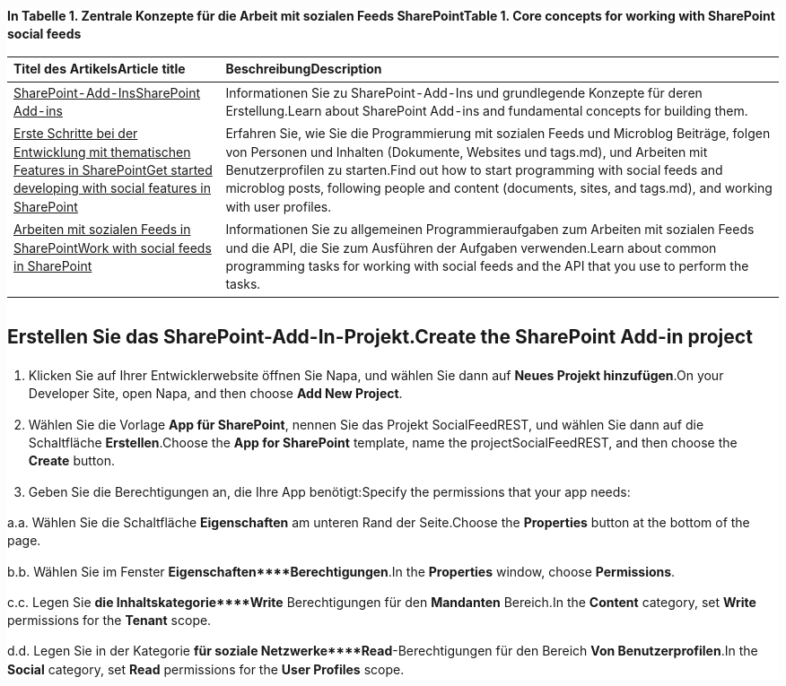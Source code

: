 
<span data-ttu-id="f7a0d-119">**In Tabelle 1. Zentrale Konzepte für die Arbeit mit sozialen Feeds SharePoint**</span><span class="sxs-lookup"><span data-stu-id="f7a0d-119">**Table 1. Core concepts for working with SharePoint social feeds**</span></span>


|<span data-ttu-id="f7a0d-120">**Titel des Artikels**</span><span class="sxs-lookup"><span data-stu-id="f7a0d-120">**Article title**</span></span>|<span data-ttu-id="f7a0d-121">**Beschreibung**</span><span class="sxs-lookup"><span data-stu-id="f7a0d-121">**Description**</span></span>|
|:-----|:-----|
| <span data-ttu-id="f7a0d-122">[SharePoint-Add-Ins]((http://msdn.microsoft.com/library/cd1eda9e-8e54-4223-93a9-a6ea0d18df70%28Office.15%29.aspx))</span><span class="sxs-lookup"><span data-stu-id="f7a0d-122">[SharePoint Add-ins]((http://msdn.microsoft.com/library/cd1eda9e-8e54-4223-93a9-a6ea0d18df70%28Office.15%29.aspx))</span></span> <br/> |<span data-ttu-id="f7a0d-123">Informationen Sie zu SharePoint-Add-Ins und grundlegende Konzepte für deren Erstellung.</span><span class="sxs-lookup"><span data-stu-id="f7a0d-123">Learn about SharePoint Add-ins and fundamental concepts for building them.</span></span>  <br/> |
| [<span data-ttu-id="f7a0d-124">Erste Schritte bei der Entwicklung mit thematischen Features in SharePoint</span><span class="sxs-lookup"><span data-stu-id="f7a0d-124">Get started developing with social features in SharePoint</span></span>](get-started-developing-with-social-features-in-sharepoint.md) <br/> |<span data-ttu-id="f7a0d-125">Erfahren Sie, wie Sie die Programmierung mit sozialen Feeds und Microblog Beiträge, folgen von Personen und Inhalten (Dokumente, Websites und tags.md), und Arbeiten mit Benutzerprofilen zu starten.</span><span class="sxs-lookup"><span data-stu-id="f7a0d-125">Find out how to start programming with social feeds and microblog posts, following people and content (documents, sites, and tags.md), and working with user profiles.</span></span>  <br/> |
| [<span data-ttu-id="f7a0d-126">Arbeiten mit sozialen Feeds in SharePoint</span><span class="sxs-lookup"><span data-stu-id="f7a0d-126">Work with social feeds in SharePoint</span></span>](work-with-social-feeds-in-sharepoint.md) <br/> |<span data-ttu-id="f7a0d-127">Informationen Sie zu allgemeinen Programmieraufgaben zum Arbeiten mit sozialen Feeds und die API, die Sie zum Ausführen der Aufgaben verwenden.</span><span class="sxs-lookup"><span data-stu-id="f7a0d-127">Learn about common programming tasks for working with social feeds and the API that you use to perform the tasks.</span></span>  <br/> |
   

## <a name="create-the-sharepoint-add-in-project"></a><span data-ttu-id="f7a0d-128">Erstellen Sie das SharePoint-Add-In-Projekt.</span><span class="sxs-lookup"><span data-stu-id="f7a0d-128">Create the SharePoint Add-in project</span></span>
<span data-ttu-id="f7a0d-129"><a name="bkmk_CreateApp"> </a></span><span class="sxs-lookup"><span data-stu-id="f7a0d-129"><a name="bkmk_CreateApp"> </a></span></span>


1. <span data-ttu-id="f7a0d-130">Klicken Sie auf Ihrer Entwicklerwebsite öffnen Sie Napa, und wählen Sie dann auf **Neues Projekt hinzufügen**.</span><span class="sxs-lookup"><span data-stu-id="f7a0d-130">On your Developer Site, open Napa, and then choose **Add New Project**.</span></span>
    
  
2. <span data-ttu-id="f7a0d-131">Wählen Sie die Vorlage **App für SharePoint**, nennen Sie das Projekt SocialFeedREST, und wählen Sie dann auf die Schaltfläche **Erstellen**.</span><span class="sxs-lookup"><span data-stu-id="f7a0d-131">Choose the **App for SharePoint** template, name the projectSocialFeedREST, and then choose the **Create** button.</span></span>
    
  
3. <span data-ttu-id="f7a0d-132">Geben Sie die Berechtigungen an, die Ihre App benötigt:</span><span class="sxs-lookup"><span data-stu-id="f7a0d-132">Specify the permissions that your app needs:</span></span>
    
  <span data-ttu-id="f7a0d-133">a.</span><span class="sxs-lookup"><span data-stu-id="f7a0d-133">a.</span></span> <span data-ttu-id="f7a0d-134">Wählen Sie die Schaltfläche **Eigenschaften** am unteren Rand der Seite.</span><span class="sxs-lookup"><span data-stu-id="f7a0d-134">Choose the **Properties** button at the bottom of the page.</span></span>
     
  <span data-ttu-id="f7a0d-135">b.</span><span class="sxs-lookup"><span data-stu-id="f7a0d-135">b.</span></span> <span data-ttu-id="f7a0d-136">Wählen Sie im Fenster **Eigenschaften****Berechtigungen**.</span><span class="sxs-lookup"><span data-stu-id="f7a0d-136">In the **Properties** window, choose **Permissions**.</span></span>
    
  <span data-ttu-id="f7a0d-137">c.</span><span class="sxs-lookup"><span data-stu-id="f7a0d-137">c.</span></span> <span data-ttu-id="f7a0d-138">Legen Sie **die Inhaltskategorie****Write** Berechtigungen für den **Mandanten** Bereich.</span><span class="sxs-lookup"><span data-stu-id="f7a0d-138">In the **Content** category, set **Write** permissions for the **Tenant** scope.</span></span>
    
  <span data-ttu-id="f7a0d-139">d.</span><span class="sxs-lookup"><span data-stu-id="f7a0d-139">d.</span></span> <span data-ttu-id="f7a0d-140">Legen Sie in der Kategorie **für soziale Netzwerke****Read**-Berechtigungen für den Bereich **Von Benutzerprofilen**.</span><span class="sxs-lookup"><span data-stu-id="f7a0d-140">In the **Social** category, set **Read** permissions for the **User Profiles** scope.</span></span>
    